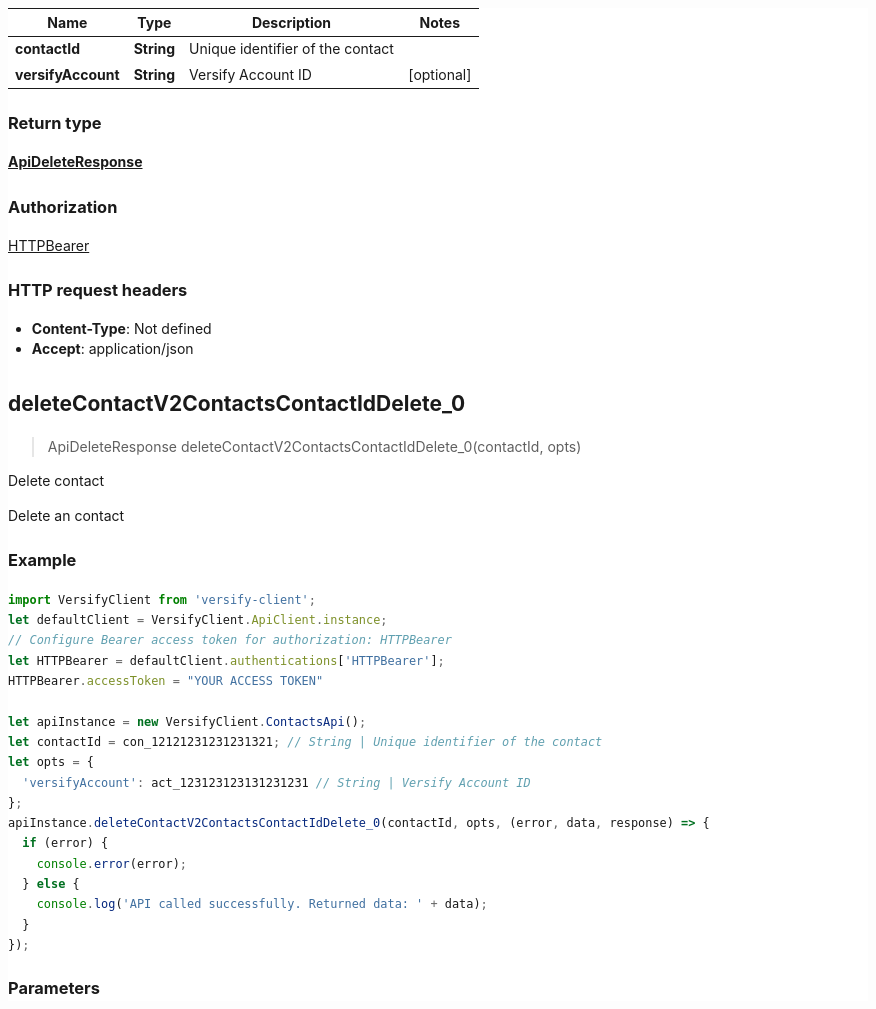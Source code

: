 
Name | Type | Description  | Notes
------------- | ------------- | ------------- | -------------
 **contactId** | **String**| Unique identifier of the contact | 
 **versifyAccount** | **String**| Versify Account ID | [optional] 

### Return type

[**ApiDeleteResponse**](ApiDeleteResponse.md)

### Authorization

[HTTPBearer](../README.md#HTTPBearer)

### HTTP request headers

- **Content-Type**: Not defined
- **Accept**: application/json


## deleteContactV2ContactsContactIdDelete_0

> ApiDeleteResponse deleteContactV2ContactsContactIdDelete_0(contactId, opts)

Delete contact

Delete an contact

### Example

```javascript
import VersifyClient from 'versify-client';
let defaultClient = VersifyClient.ApiClient.instance;
// Configure Bearer access token for authorization: HTTPBearer
let HTTPBearer = defaultClient.authentications['HTTPBearer'];
HTTPBearer.accessToken = "YOUR ACCESS TOKEN"

let apiInstance = new VersifyClient.ContactsApi();
let contactId = con_12121231231231321; // String | Unique identifier of the contact
let opts = {
  'versifyAccount': act_123123123131231231 // String | Versify Account ID
};
apiInstance.deleteContactV2ContactsContactIdDelete_0(contactId, opts, (error, data, response) => {
  if (error) {
    console.error(error);
  } else {
    console.log('API called successfully. Returned data: ' + data);
  }
});
```

### Parameters

